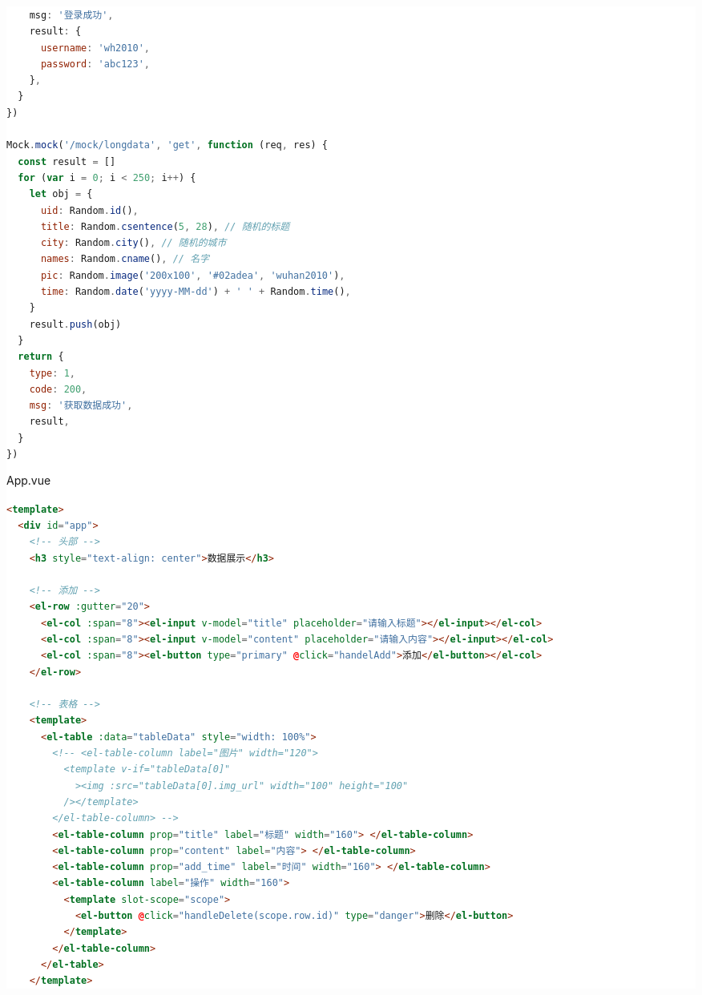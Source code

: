 ```js
    msg: '登录成功',
    result: {
      username: 'wh2010',
      password: 'abc123',
    },
  }
})

Mock.mock('/mock/longdata', 'get', function (req, res) {
  const result = []
  for (var i = 0; i < 250; i++) {
    let obj = {
      uid: Random.id(),
      title: Random.csentence(5, 28), // 随机的标题
      city: Random.city(), // 随机的城市
      names: Random.cname(), // 名字
      pic: Random.image('200x100', '#02adea', 'wuhan2010'),
      time: Random.date('yyyy-MM-dd') + ' ' + Random.time(),
    }
    result.push(obj)
  }
  return {
    type: 1,
    code: 200,
    msg: '获取数据成功',
    result,
  }
})
```

App.vue

```html
<template>
  <div id="app">
    <!-- 头部 -->
    <h3 style="text-align: center">数据展示</h3>

    <!-- 添加 -->
    <el-row :gutter="20">
      <el-col :span="8"><el-input v-model="title" placeholder="请输入标题"></el-input></el-col>
      <el-col :span="8"><el-input v-model="content" placeholder="请输入内容"></el-input></el-col>
      <el-col :span="8"><el-button type="primary" @click="handelAdd">添加</el-button></el-col>
    </el-row>

    <!-- 表格 -->
    <template>
      <el-table :data="tableData" style="width: 100%">
        <!-- <el-table-column label="图片" width="120">
          <template v-if="tableData[0]"
            ><img :src="tableData[0].img_url" width="100" height="100"
          /></template>
        </el-table-column> -->
        <el-table-column prop="title" label="标题" width="160"> </el-table-column>
        <el-table-column prop="content" label="内容"> </el-table-column>
        <el-table-column prop="add_time" label="时间" width="160"> </el-table-column>
        <el-table-column label="操作" width="160">
          <template slot-scope="scope">
            <el-button @click="handleDelete(scope.row.id)" type="danger">删除</el-button>
          </template>
        </el-table-column>
      </el-table>
    </template>

```